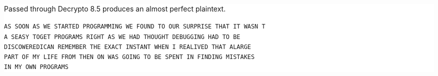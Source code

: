Passed through Decrypto 8.5 produces an almost perfect plaintext.

    AS SOON AS WE STARTED PROGRAMMING WE FOUND TO OUR SURPRISE THAT IT WASN T
    A SEASY TOGET PROGRAMS RIGHT AS WE HAD THOUGHT DEBUGGING HAD TO BE
    DISCOWEREDICAN REMEMBER THE EXACT INSTANT WHEN I REALIVED THAT ALARGE
    PART OF MY LIFE FROM THEN ON WAS GOING TO BE SPENT IN FINDING MISTAKES
    IN MY OWN PROGRAMS

